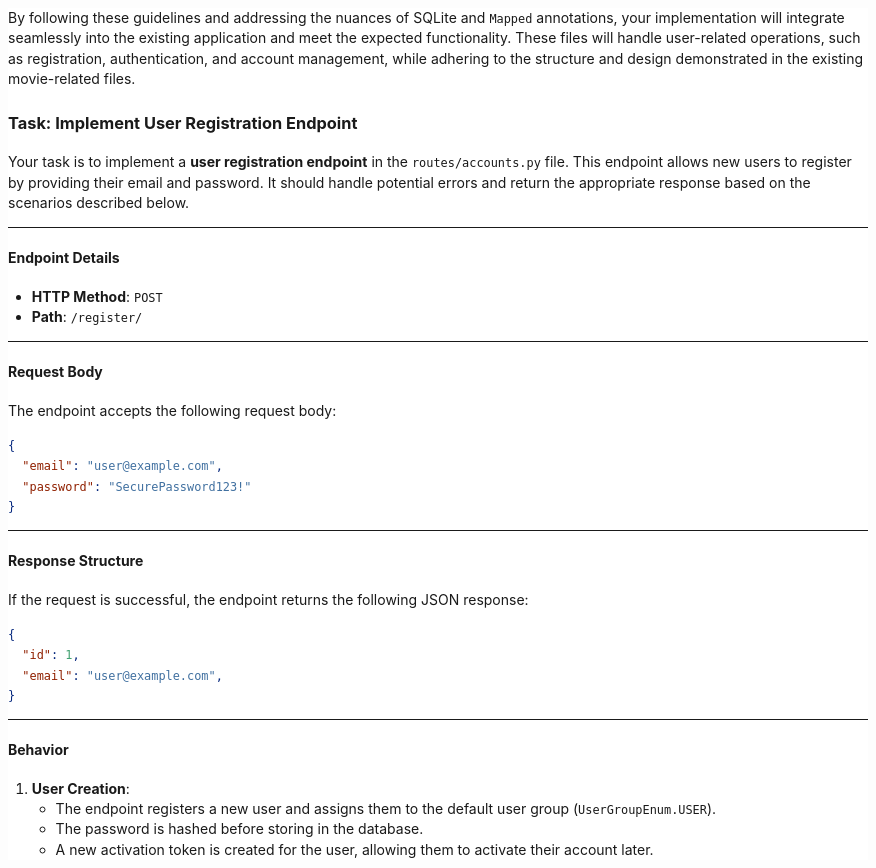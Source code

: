 By following these guidelines and addressing the nuances of SQLite and `Mapped` annotations, your implementation will integrate seamlessly into the existing application and meet the expected functionality.
These files will handle user-related operations, such as registration, authentication, and account management, while adhering to the structure and design demonstrated in the existing movie-related files.

### Task: Implement User Registration Endpoint

Your task is to implement a **user registration endpoint** in the `routes/accounts.py` file. This endpoint allows new users to register by providing their email and password. It should handle potential errors and return the appropriate response based on the scenarios described below.

---

#### **Endpoint Details**

- **HTTP Method**: `POST`  
- **Path**: `/register/`

---

#### **Request Body**

The endpoint accepts the following request body:

```json
{
  "email": "user@example.com",
  "password": "SecurePassword123!"
}
```

---

#### **Response Structure**

If the request is successful, the endpoint returns the following JSON response:

```json
{
  "id": 1,
  "email": "user@example.com",
}
```

---

#### **Behavior**

1. **User Creation**:
    - The endpoint registers a new user and assigns them to the default user group (`UserGroupEnum.USER`).
    - The password is hashed before storing in the database.
    - A new activation token is created for the user, allowing them to activate their account later.
